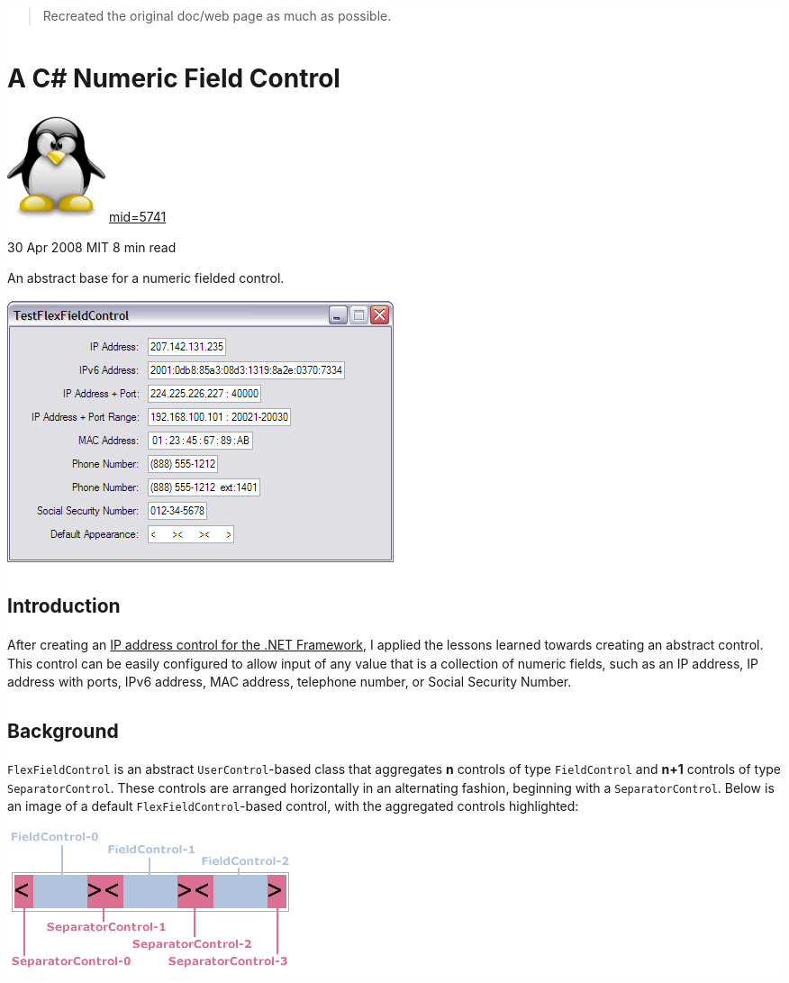 > Recreated the original doc/web page as much as possible.

# A C# Numeric Field Control

![avatar](../docs/images/mid-5741Avatar.png) [mid=5741](https://www.codeproject.com/script/Membership/View.aspx?mid=5741)

30 Apr 2008 MIT 8 min read

An abstract base for a numeric fielded control.

![demo screenshot](../docs/images/DemoScreenshot.png)

## Introduction

After creating an [IP address control for the .NET Framework](http://www.codeproject.com/KB/miscctrl/IpAddrCtrlLib.aspx), I applied the lessons learned towards creating an abstract control. This control can be easily configured to allow input of any value that is a collection of numeric fields, such as an IP address, IP address with ports, IPv6 address, MAC address, telephone number, or Social Security Number.

## Background

`FlexFieldControl` is an abstract `UserControl`-based class that aggregates **n** controls of type `FieldControl` and **n+1** controls of type `SeparatorControl`. These controls are arranged horizontally in an alternating fashion, beginning with a `SeparatorControl`. Below is an image of a default `FlexFieldControl`-based control, with the aggregated controls highlighted:

![defaultcontrol](../docs/images/DefaultControl.png)
